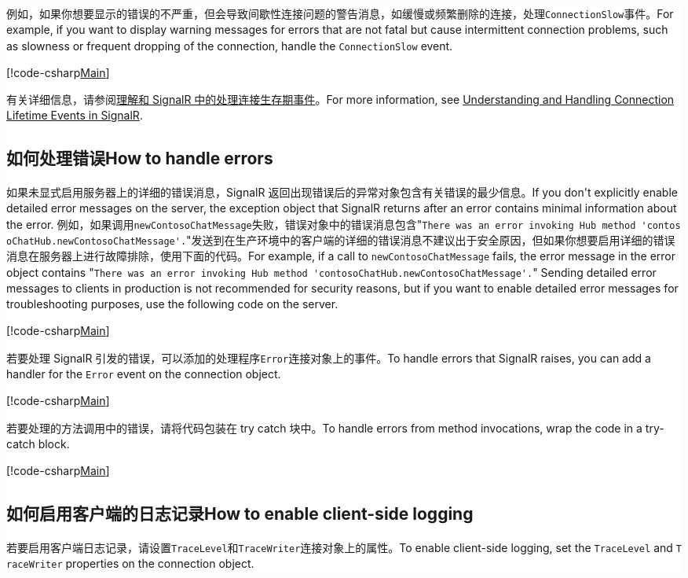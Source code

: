 <span data-ttu-id="77d25-268">例如，如果你想要显示的错误的不严重，但会导致间歇性连接问题的警告消息，如缓慢或频繁删除的连接，处理`ConnectionSlow`事件。</span><span class="sxs-lookup"><span data-stu-id="77d25-268">For example, if you want to display warning messages for errors that are not fatal but cause intermittent connection problems, such as slowness or frequent dropping of the connection, handle the `ConnectionSlow` event.</span></span>

[!code-csharp[Main](hubs-api-guide-net-client/samples/sample30.cs)]

<span data-ttu-id="77d25-269">有关详细信息，请参阅[理解和 SignalR 中的处理连接生存期事件](handling-connection-lifetime-events.md)。</span><span class="sxs-lookup"><span data-stu-id="77d25-269">For more information, see [Understanding and Handling Connection Lifetime Events in SignalR](handling-connection-lifetime-events.md).</span></span>

<a id="handleerrors"></a>

## <a name="how-to-handle-errors"></a><span data-ttu-id="77d25-270">如何处理错误</span><span class="sxs-lookup"><span data-stu-id="77d25-270">How to handle errors</span></span>

<span data-ttu-id="77d25-271">如果未显式启用服务器上的详细的错误消息，SignalR 返回出现错误后的异常对象包含有关错误的最少信息。</span><span class="sxs-lookup"><span data-stu-id="77d25-271">If you don't explicitly enable detailed error messages on the server, the exception object that SignalR returns after an error contains minimal information about the error.</span></span> <span data-ttu-id="77d25-272">例如，如果调用`newContosoChatMessage`失败，错误对象中的错误消息包含"`There was an error invoking Hub method 'contosoChatHub.newContosoChatMessage'.`"发送到在生产环境中的客户端的详细的错误消息不建议出于安全原因，但如果你想要启用详细的错误消息在服务器上进行故障排除，使用下面的代码。</span><span class="sxs-lookup"><span data-stu-id="77d25-272">For example, if a call to `newContosoChatMessage` fails, the error message in the error object contains "`There was an error invoking Hub method 'contosoChatHub.newContosoChatMessage'.`" Sending detailed error messages to clients in production is not recommended for security reasons, but if you want to enable detailed error messages for troubleshooting purposes, use the following code on the server.</span></span>

[!code-csharp[Main](hubs-api-guide-net-client/samples/sample31.cs?highlight=2)]

<a id="handleerrors"></a>

<span data-ttu-id="77d25-273">若要处理 SignalR 引发的错误，可以添加的处理程序`Error`连接对象上的事件。</span><span class="sxs-lookup"><span data-stu-id="77d25-273">To handle errors that SignalR raises, you can add a handler for the `Error` event on the connection object.</span></span>

[!code-csharp[Main](hubs-api-guide-net-client/samples/sample32.cs)]

<span data-ttu-id="77d25-274">若要处理的方法调用中的错误，请将代码包装在 try catch 块中。</span><span class="sxs-lookup"><span data-stu-id="77d25-274">To handle errors from method invocations, wrap the code in a try-catch block.</span></span>

[!code-csharp[Main](hubs-api-guide-net-client/samples/sample33.cs)]

<a id="logging"></a>

## <a name="how-to-enable-client-side-logging"></a><span data-ttu-id="77d25-275">如何启用客户端的日志记录</span><span class="sxs-lookup"><span data-stu-id="77d25-275">How to enable client-side logging</span></span>

<span data-ttu-id="77d25-276">若要启用客户端日志记录，请设置`TraceLevel`和`TraceWriter`连接对象上的属性。</span><span class="sxs-lookup"><span data-stu-id="77d25-276">To enable client-side logging, set the `TraceLevel` and `TraceWriter` properties on the connection object.</span></span>
